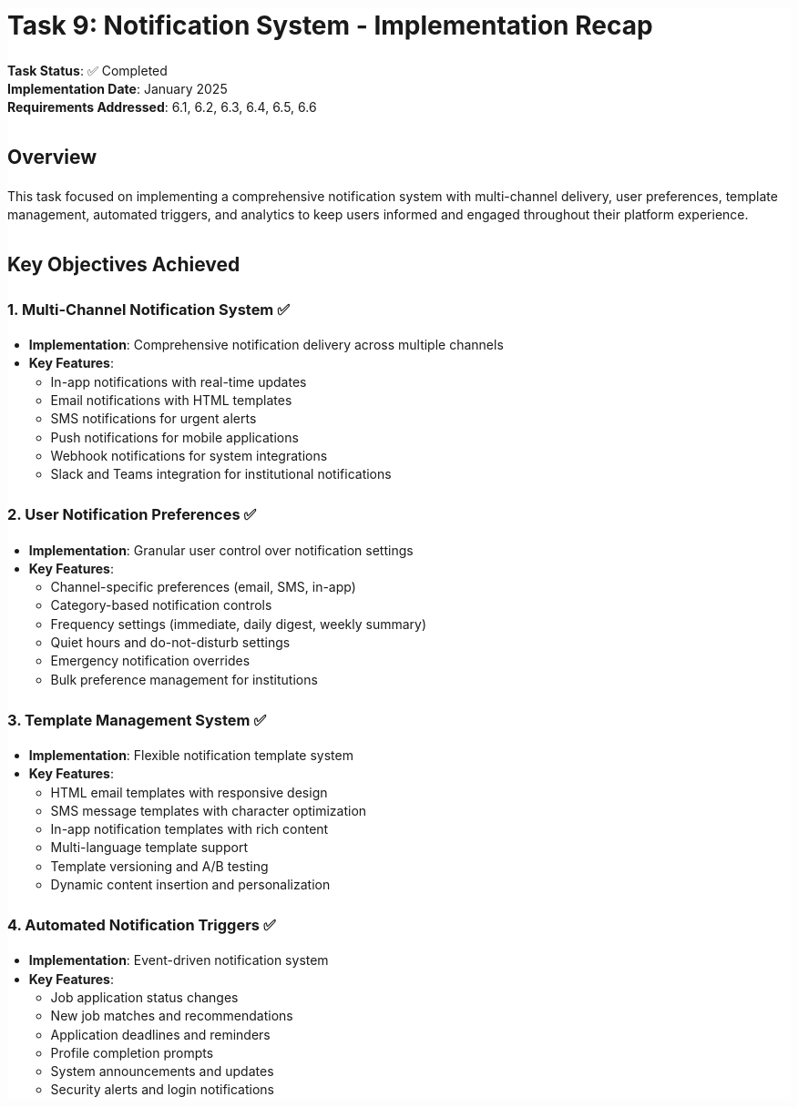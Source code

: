 # Task 9: Notification System - Implementation Recap

**Task Status**: ✅ Completed  
**Implementation Date**: January 2025  
**Requirements Addressed**: 6.1, 6.2, 6.3, 6.4, 6.5, 6.6

## Overview

This task focused on implementing a comprehensive notification system with multi-channel delivery, user preferences, template management, automated triggers, and analytics to keep users informed and engaged throughout their platform experience.

## Key Objectives Achieved

### 1. Multi-Channel Notification System ✅
- **Implementation**: Comprehensive notification delivery across multiple channels
- **Key Features**:
  - In-app notifications with real-time updates
  - Email notifications with HTML templates
  - SMS notifications for urgent alerts
  - Push notifications for mobile applications
  - Webhook notifications for system integrations
  - Slack and Teams integration for institutional notifications

### 2. User Notification Preferences ✅
- **Implementation**: Granular user control over notification settings
- **Key Features**:
  - Channel-specific preferences (email, SMS, in-app)
  - Category-based notification controls
  - Frequency settings (immediate, daily digest, weekly summary)
  - Quiet hours and do-not-disturb settings
  - Emergency notification overrides
  - Bulk preference management for institutions

### 3. Template Management System ✅
- **Implementation**: Flexible notification template system
- **Key Features**:
  - HTML email templates with responsive design
  - SMS message templates with character optimization
  - In-app notification templates with rich content
  - Multi-language template support
  - Template versioning and A/B testing
  - Dynamic content insertion and personalization

### 4. Automated Notification Triggers ✅
- **Implementation**: Event-driven notification system
- **Key Features**:
  - Job application status changes
  - New job matches and recommendations
  - Application deadlines and reminders
  - Profile completion prompts
  - System announcements and updates
  - Security alerts and login notifications
